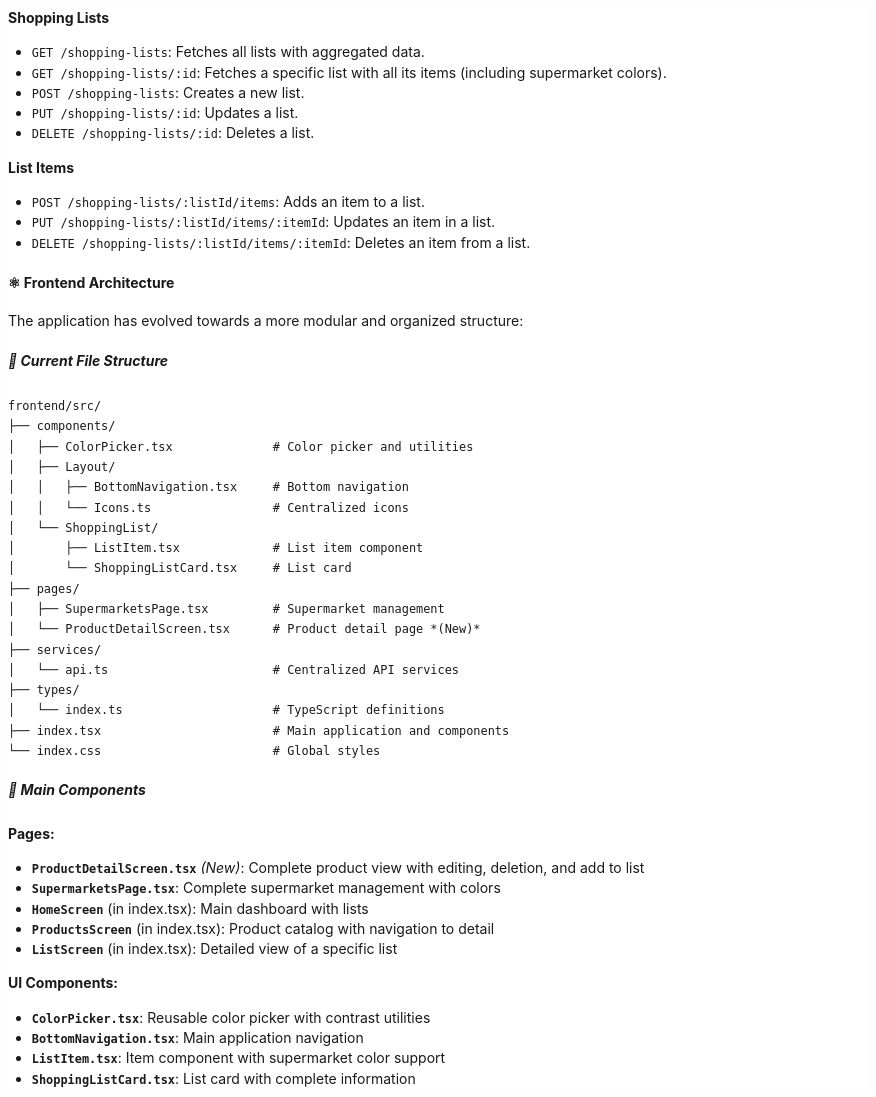 **Shopping Lists**
- `GET /shopping-lists`: Fetches all lists with aggregated data.
- `GET /shopping-lists/:id`: Fetches a specific list with all its items (including supermarket colors).
- `POST /shopping-lists`: Creates a new list.
- `PUT /shopping-lists/:id`: Updates a list.
- `DELETE /shopping-lists/:id`: Deletes a list.

**List Items**
- `POST /shopping-lists/:listId/items`: Adds an item to a list.
- `PUT /shopping-lists/:listId/items/:itemId`: Updates an item in a list.
- `DELETE /shopping-lists/:listId/items/:itemId`: Deletes an item from a list.

#### ⚛️ Frontend Architecture

The application has evolved towards a more modular and organized structure:

##### 📁 **Current File Structure**

```
frontend/src/
├── components/
│   ├── ColorPicker.tsx              # Color picker and utilities
│   ├── Layout/
│   │   ├── BottomNavigation.tsx     # Bottom navigation
│   │   └── Icons.ts                 # Centralized icons
│   └── ShoppingList/
│       ├── ListItem.tsx             # List item component
│       └── ShoppingListCard.tsx     # List card
├── pages/
│   ├── SupermarketsPage.tsx         # Supermarket management
│   └── ProductDetailScreen.tsx      # Product detail page *(New)*
├── services/
│   └── api.ts                       # Centralized API services
├── types/
│   └── index.ts                     # TypeScript definitions
├── index.tsx                        # Main application and components
└── index.css                        # Global styles
```

##### 🎯 **Main Components**

**Pages:**
- **`ProductDetailScreen.tsx`** *(New)*: Complete product view with editing, deletion, and add to list
- **`SupermarketsPage.tsx`**: Complete supermarket management with colors
- **`HomeScreen`** (in index.tsx): Main dashboard with lists
- **`ProductsScreen`** (in index.tsx): Product catalog with navigation to detail
- **`ListScreen`** (in index.tsx): Detailed view of a specific list

**UI Components:**
- **`ColorPicker.tsx`**: Reusable color picker with contrast utilities
- **`BottomNavigation.tsx`**: Main application navigation
- **`ListItem.tsx`**: Item component with supermarket color support
- **`ShoppingListCard.tsx`**: List card with complete information
